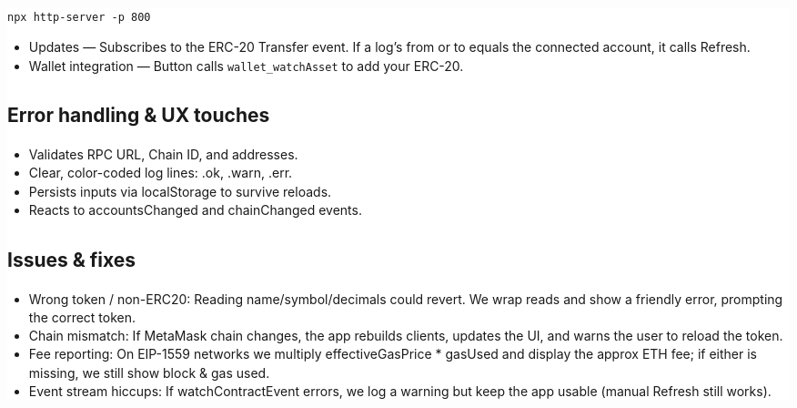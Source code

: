 ```npx http-server -p 800```
  - Updates — Subscribes to the ERC-20 Transfer event. If a log’s from or to equals the connected account, it calls Refresh.
  - Wallet integration — Button calls ```wallet_watchAsset``` to add your ERC-20.

## Error handling & UX touches
  - Validates RPC URL, Chain ID, and addresses.
  - Clear, color-coded log lines: .ok, .warn, .err.
  - Persists inputs via localStorage to survive reloads.
  - Reacts to accountsChanged and chainChanged events.

## Issues & fixes 
  - Wrong token / non-ERC20: Reading name/symbol/decimals could revert. We wrap reads and show a friendly error, prompting the correct token.
  - Chain mismatch: If MetaMask chain changes, the app rebuilds clients, updates the UI, and warns the user to reload the token.
  - Fee reporting: On EIP-1559 networks we multiply effectiveGasPrice * gasUsed and display the approx ETH fee; if either is missing, we still show block & gas used.
  - Event stream hiccups: If watchContractEvent errors, we log a warning but keep the app usable (manual Refresh still works).

